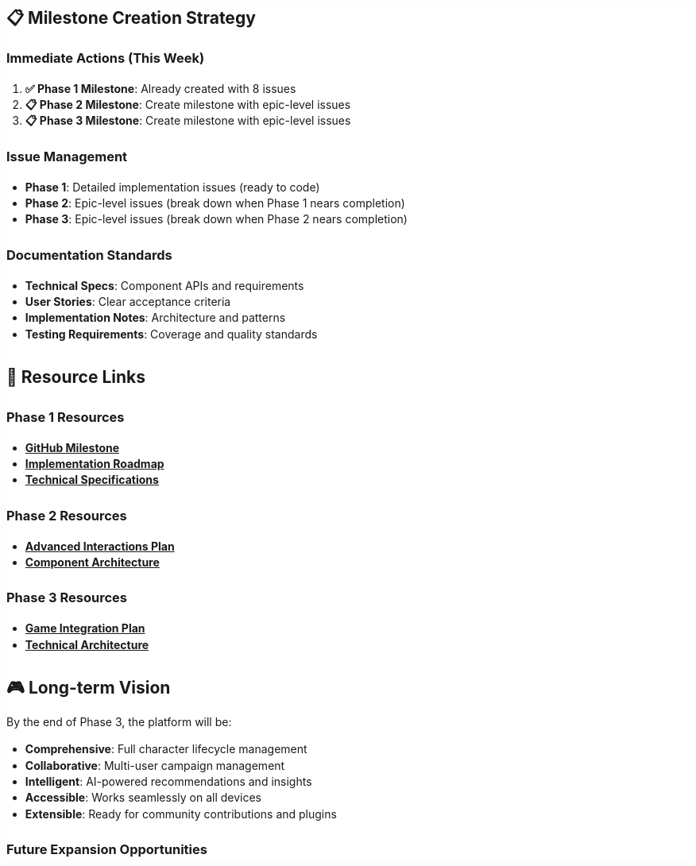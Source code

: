 ## 📋 Milestone Creation Strategy

### Immediate Actions (This Week)

1. **✅ Phase 1 Milestone**: Already created with 8 issues
2. **📋 Phase 2 Milestone**: Create milestone with epic-level issues
3. **📋 Phase 3 Milestone**: Create milestone with epic-level issues

### Issue Management

- **Phase 1**: Detailed implementation issues (ready to code)
- **Phase 2**: Epic-level issues (break down when Phase 1 nears completion)
- **Phase 3**: Epic-level issues (break down when Phase 2 nears completion)

### Documentation Standards

- **Technical Specs**: Component APIs and requirements
- **User Stories**: Clear acceptance criteria
- **Implementation Notes**: Architecture and patterns
- **Testing Requirements**: Coverage and quality standards

## 🔗 Resource Links

### Phase 1 Resources

- **[GitHub Milestone](https://github.com/KirkDiggler/rpg-dnd5e-web/milestone/2)**
- **[Implementation Roadmap](./IMPLEMENTATION_ROADMAP.md)**
- **[Technical Specifications](./PHASE_1_MILESTONE.md)**

### Phase 2 Resources

- **[Advanced Interactions Plan](./PHASE_2_ADVANCED_INTERACTIONS.md)**
- **[Component Architecture](./PHASE_2_ADVANCED_INTERACTIONS.md#technical-architecture)**

### Phase 3 Resources

- **[Game Integration Plan](./PHASE_3_GAME_INTEGRATION.md)**
- **[Technical Architecture](./PHASE_3_GAME_INTEGRATION.md#technical-architecture)**

## 🎮 Long-term Vision

By the end of Phase 3, the platform will be:

- **Comprehensive**: Full character lifecycle management
- **Collaborative**: Multi-user campaign management
- **Intelligent**: AI-powered recommendations and insights
- **Accessible**: Works seamlessly on all devices
- **Extensible**: Ready for community contributions and plugins

### Future Expansion Opportunities
